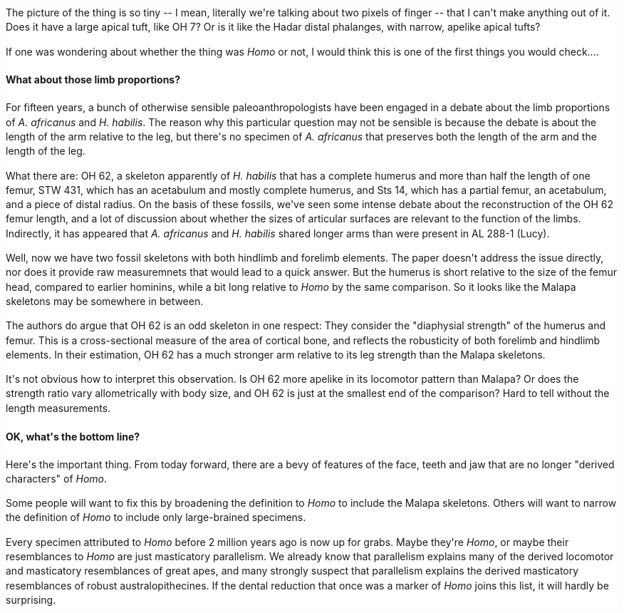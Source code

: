 The picture of the thing is so tiny -- I mean, literally we're talking about two pixels of finger -- that I can't make anything out of it. Does it have a large apical tuft, like OH 7? Or is it like the Hadar distal phalanges, with narrow, apelike apical tufts? 

If one was wondering about whether the thing was <i>Homo</i> or not, I would think this is one of the first things you would check....





<h4>What about those limb proportions?</h4>

For fifteen years, a bunch of otherwise sensible paleoanthropologists have been engaged in a debate about the limb proportions of <i>A. africanus</i> and <i>H. habilis</i>. The reason why this particular question may not be sensible is because the debate is about the length of the arm relative to the leg, but there's no specimen of <i>A. africanus</i> that preserves both the length of the arm and the length of the leg. 

What there are: OH 62, a skeleton apparently of <i>H. habilis</i> that has a complete humerus and more than half the length of one femur, STW 431, which has an acetabulum and mostly complete humerus, and Sts 14, which has a partial femur, an acetabulum, and a piece of distal radius. On the basis of these fossils, we've seen some intense debate about the reconstruction of the OH 62 femur length, and a lot of discussion about whether the sizes of articular surfaces are relevant to the function of the limbs. Indirectly, it has appeared that <i>A. africanus</i> and <i>H. habilis</i> shared longer arms than were present in AL 288-1 (Lucy). 

Well, now we have two fossil skeletons with both hindlimb and forelimb elements. The paper doesn't address the issue directly, nor does it provide raw measuremnets that would lead to a quick answer. But the humerus is short relative to the size of the femur head, compared to earlier hominins, while a bit long relative to <i>Homo</i> by the same comparison. So it looks like the Malapa skeletons may be somewhere in between. 

The authors do argue that OH 62 is an odd skeleton in one respect: They consider the "diaphysial strength" of the humerus and femur. This is a cross-sectional measure of the area of cortical bone, and reflects the robusticity of both forelimb and hindlimb elements. In their estimation, OH 62 has a much stronger arm relative to its leg strength than the Malapa skeletons. 

It's not obvious how to interpret this observation. Is OH 62 more apelike in its locomotor pattern than Malapa? Or does the strength ratio vary allometrically with body size, and OH 62 is just at the smallest end of the comparison? Hard to tell without the length measurements. 




<h4>OK, what's the bottom line?</h4>

Here's the important thing. From today forward, there are a bevy of features of the face, teeth and jaw that are no longer "derived characters" of <i>Homo</i>. 

Some people will want to fix this by broadening the definition to <i>Homo</i> to include the Malapa skeletons. Others will want to narrow the definition of <i>Homo</i> to include only large-brained specimens. 

Every specimen attributed to <i>Homo</i> before 2 million years ago is now up for grabs. Maybe they're <i>Homo</i>, or maybe their resemblances to <i>Homo</i> are just masticatory parallelism. We already know that parallelism explains many of the derived locomotor and masticatory resemblances of great apes, and many strongly suspect that parallelism explains the derived masticatory resemblances of robust australopithecines. If the dental reduction that once was a marker of <i>Homo</i> joins this list, it will hardly be surprising. 
